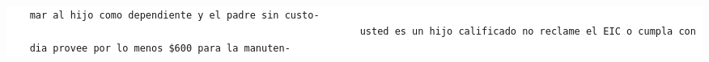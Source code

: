         mar al hijo como dependiente y el padre sin custo-
                                                                 usted es un hijo calificado no reclame el EIC o cumpla con
        dia provee por lo menos $600 para la manuten-
